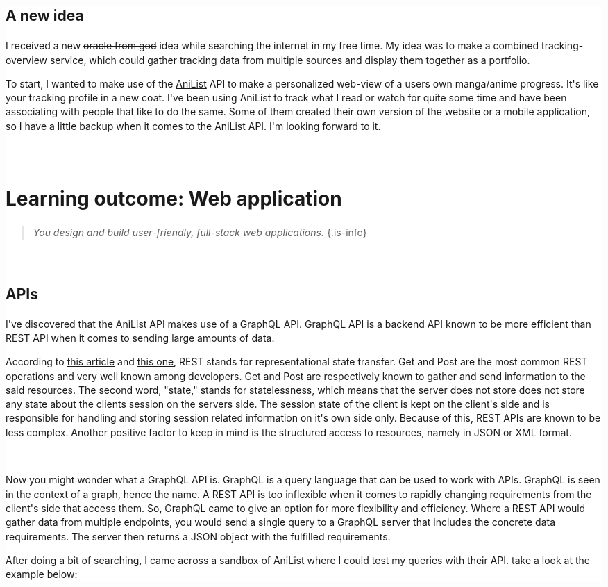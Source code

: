 

## A new idea
I received a new ~~oracle from god~~ idea while searching the internet in my free time. My idea was to make a combined tracking-overview service, which could gather tracking data from multiple sources and display them together as a portfolio.

To start, I wanted to make use of the [AniList](https://anilist.co/) API to make a personalized web-view of a users own manga/anime progress. It's like your tracking profile in a new coat. I've been using AniList to track what I read or watch for quite some time and have been associating with people that like to do the same. Some of them created their own version of the website or a mobile application, so I have a little backup when it comes to the AniList API. I'm looking forward to it.

<br />

# Learning outcome: Web application
> *You design and build user-friendly, full-stack web applications.*
{.is-info}

<br />

## APIs
I've discovered that the AniList API makes use of a GraphQL API. GraphQL API is a backend API known to be more efficient than REST API when it comes to sending large amounts of data. 

According to [this article](https://blog.api.rakuten.net/graphql-vs-rest/) and [this one](https://www.howtographql.com/basics/1-graphql-is-the-better-rest/), REST stands for representational state transfer. Get and Post are the most common REST operations and very well known among developers. Get and Post are respectively known to gather and send information to the said resources. The second word, "state," stands for statelessness, which means that the server does not store does not store any state about the clients session on the servers side. The session state of the client is kept on the client's side and is responsible for handling and storing session related information on it's own side only. Because of this, REST APIs are known to be less complex. Another positive factor to keep in mind is the structured access to resources, namely in JSON or XML format.

<br />

Now you might wonder what a GraphQL API is. GraphQL is a query language that can be used to work with APIs. GraphQL is seen in the context of a graph, hence the name. 
A REST API is too inflexible when it comes to rapidly changing requirements from the client's side that access them. So, GraphQL came to give an option for more flexibility and efficiency. Where a REST API would gather data from multiple endpoints, you would send a single query to a GraphQL server that includes the concrete data requirements. The server then returns a JSON object with the fulfilled requirements.

After doing a bit of searching, I came across a [sandbox of AniList](https://anilist.co/graphiql?) where I could test my queries with their API. take a look at the example below:
